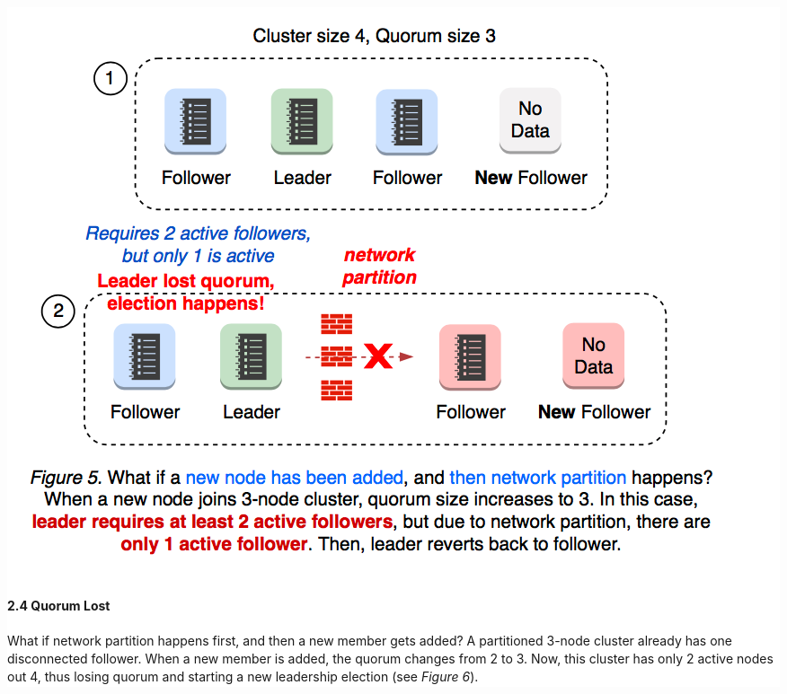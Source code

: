 ![server-learner-figure-05](img/server-learner-figure-05.png)

#### 2.4 Quorum Lost
What if network partition happens first, and then a new member gets added? A partitioned 3-node cluster already has one disconnected follower. When a new member is added, the quorum changes from 2 to 3. Now, this cluster has only 2 active nodes out 4, thus losing quorum and starting a new leadership election (see *Figure 6*).
